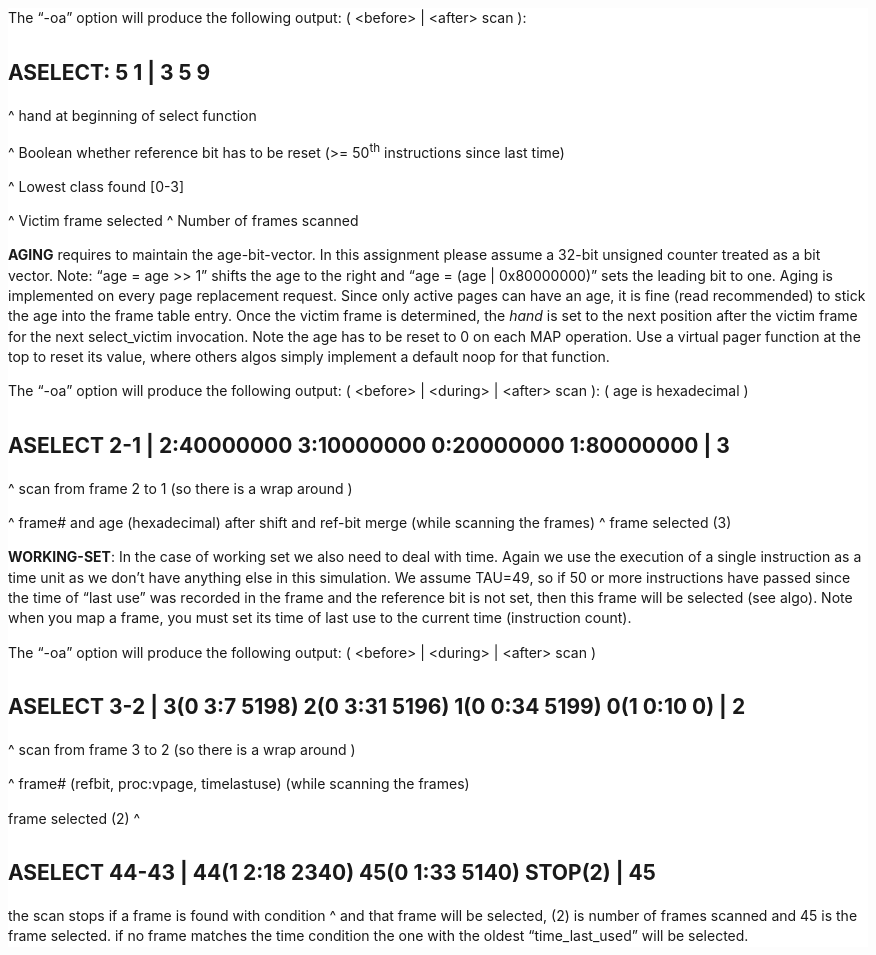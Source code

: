 


The “-oa” option will produce the following output:  (   &lt;before&gt; | &lt;after&gt; scan ):

<h2>       ASELECT: 5 1 | 3  5  9</h2>

^ hand at beginning of select function

^ Boolean whether reference bit has to be reset (&gt;= 50<sup>th</sup> instructions since last time)

^ Lowest class found [0-3]

^ Victim frame selected                         ^ Number of frames scanned




<strong>AGING</strong> requires to maintain the age-bit-vector. In this assignment please assume a 32-bit unsigned counter treated as a bit vector.  Note: “age = age &gt;&gt; 1” shifts the age to the right and “age = (age | 0x80000000)” sets the leading bit to one. Aging is implemented on every page replacement request. Since only active pages can have an age, it is fine (read recommended) to stick the age into the frame table entry. Once the victim frame is determined, the <em>hand</em> is set to the next position after the victim frame for the next select_victim invocation. Note the age has to be reset to 0 on each MAP operation. Use a virtual pager function at the top to reset its value, where others algos simply implement a default noop for that function.




The “-oa” option will produce the following output:  (   &lt;before&gt; | &lt;during&gt; | &lt;after&gt; scan ):              ( age is hexadecimal )

<h2>   ASELECT 2-1 | 2:40000000 3:10000000 0:20000000 1:80000000 | 3</h2>

^ scan from frame 2 to 1 (so there is a wrap around )

^ frame# and age (hexadecimal) after shift and ref-bit merge (while scanning the frames)                                                                ^ frame selected (3)

<strong> </strong>

<strong>WORKING-SET</strong>: In the case of working set we also need to deal with time. Again we use the execution of a single instruction as a time unit as we don’t have anything else in this simulation. We assume TAU=49, so if 50 or more instructions have passed since the time of “last use” was recorded in the frame and the reference bit is not set, then this frame will be selected (see algo). Note when you map a frame, you must set its time of last use to the current time (instruction count).

The “-oa” option will produce the following output:  (   &lt;before&gt; | &lt;during&gt; | &lt;after&gt; scan )

<h2>  ASELECT 3-2 | 3(0 3:7 5198) 2(0 3:31 5196) 1(0 0:34 5199) 0(1 0:10 0) | 2</h2>

^ scan from frame 3 to 2 (so there is a wrap around )

^ frame# (refbit, proc:vpage, timelastuse)   (while scanning the frames)

frame selected (2) ^

<h2>    ASELECT 44-43 | 44(1 2:18 2340) 45(0 1:33 5140) STOP(2) | 45</h2>

the scan stops if a frame is found with condition   ^                                and that frame will be selected, (2) is number of frames scanned and 45 is the frame selected. if no frame matches the time condition the one with the oldest “time_last_used” will be selected.
